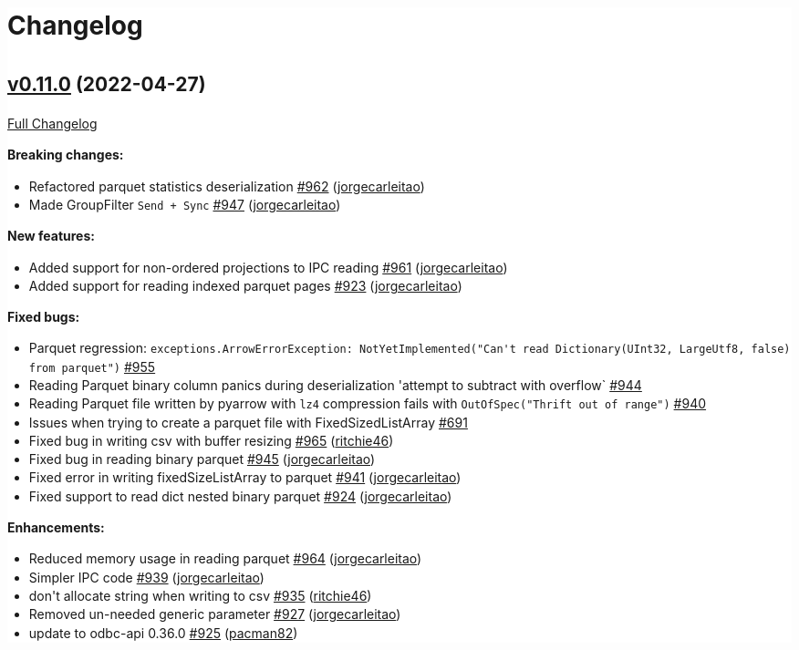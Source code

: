 # Changelog

## [v0.11.0](https://github.com/jorgecarleitao/arrow2/tree/v0.11.0) (2022-04-27)

[Full Changelog](https://github.com/jorgecarleitao/arrow2/compare/v0.10.1...v0.11.0)

**Breaking changes:**

- Refactored parquet statistics deserialization [\#962](https://github.com/jorgecarleitao/arrow2/pull/962) ([jorgecarleitao](https://github.com/jorgecarleitao))
- Made GroupFilter `Send + Sync` [\#947](https://github.com/jorgecarleitao/arrow2/pull/947) ([jorgecarleitao](https://github.com/jorgecarleitao))

**New features:**

- Added support for non-ordered projections to IPC reading [\#961](https://github.com/jorgecarleitao/arrow2/pull/961) ([jorgecarleitao](https://github.com/jorgecarleitao))
- Added support for reading indexed parquet pages [\#923](https://github.com/jorgecarleitao/arrow2/pull/923) ([jorgecarleitao](https://github.com/jorgecarleitao))

**Fixed bugs:**

- Parquet regression: `exceptions.ArrowErrorException: NotYetImplemented("Can't read Dictionary(UInt32, LargeUtf8, false) from parquet")` [\#955](https://github.com/jorgecarleitao/arrow2/issues/955)
- Reading Parquet binary column panics during deserialization 'attempt to subtract with overflow` [\#944](https://github.com/jorgecarleitao/arrow2/issues/944)
- Reading Parquet file written by pyarrow with `lz4` compression fails with `OutOfSpec("Thrift out of range")` [\#940](https://github.com/jorgecarleitao/arrow2/issues/940)
- Issues when trying to create a parquet file with FixedSizedListArray [\#691](https://github.com/jorgecarleitao/arrow2/issues/691)
- Fixed bug in writing csv with buffer resizing [\#965](https://github.com/jorgecarleitao/arrow2/pull/965) ([ritchie46](https://github.com/ritchie46))
- Fixed bug in reading binary parquet [\#945](https://github.com/jorgecarleitao/arrow2/pull/945) ([jorgecarleitao](https://github.com/jorgecarleitao))
- Fixed error in writing fixedSizeListArray to parquet [\#941](https://github.com/jorgecarleitao/arrow2/pull/941) ([jorgecarleitao](https://github.com/jorgecarleitao))
- Fixed support to read dict nested binary parquet  [\#924](https://github.com/jorgecarleitao/arrow2/pull/924) ([jorgecarleitao](https://github.com/jorgecarleitao))

**Enhancements:**

- Reduced memory usage in reading parquet [\#964](https://github.com/jorgecarleitao/arrow2/pull/964) ([jorgecarleitao](https://github.com/jorgecarleitao))
- Simpler IPC code [\#939](https://github.com/jorgecarleitao/arrow2/pull/939) ([jorgecarleitao](https://github.com/jorgecarleitao))
- don't allocate string when writing to csv [\#935](https://github.com/jorgecarleitao/arrow2/pull/935) ([ritchie46](https://github.com/ritchie46))
- Removed un-needed generic parameter [\#927](https://github.com/jorgecarleitao/arrow2/pull/927) ([jorgecarleitao](https://github.com/jorgecarleitao))
- update to odbc-api 0.36.0 [\#925](https://github.com/jorgecarleitao/arrow2/pull/925) ([pacman82](https://github.com/pacman82))
